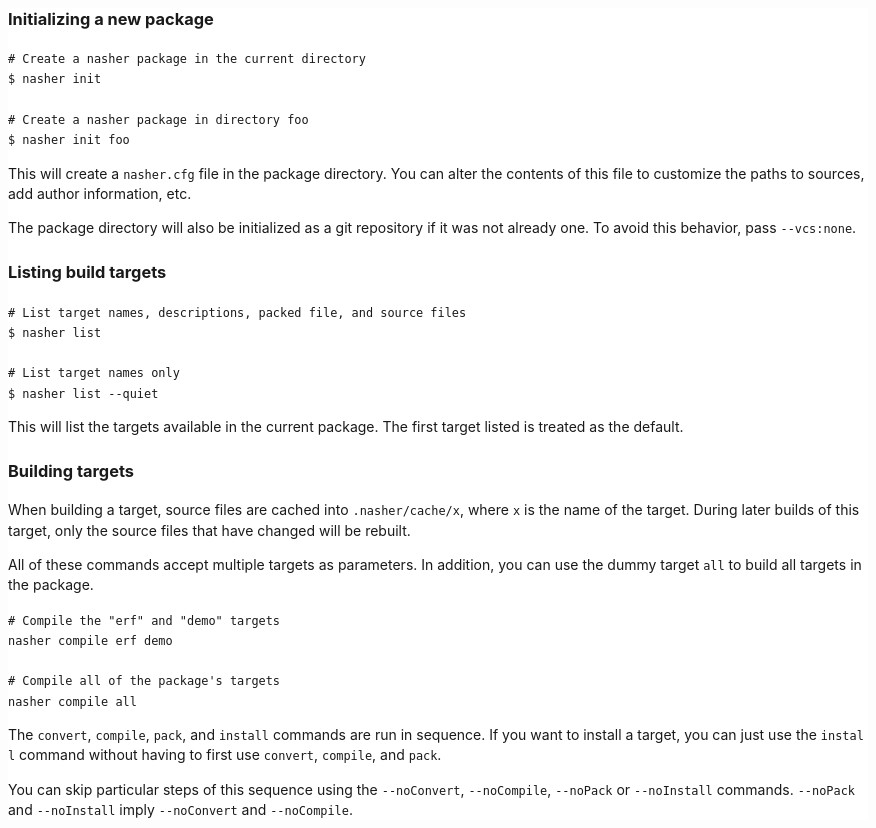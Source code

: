 ### Initializing a new package
    # Create a nasher package in the current directory
    $ nasher init

    # Create a nasher package in directory foo
    $ nasher init foo

This will create a `nasher.cfg` file in the package directory. You can alter
the contents of this file to customize the paths to sources, add author
information, etc.

The package directory will also be initialized as a git repository if it was
not already one. To avoid this behavior, pass `--vcs:none`.

### Listing build targets
    # List target names, descriptions, packed file, and source files
    $ nasher list

    # List target names only
    $ nasher list --quiet

This will list the targets available in the current package. The first target
listed is treated as the default.

### Building targets
When building a target, source files are cached into `.nasher/cache/x`, where
`x` is the name of the target. During later builds of this target, only the
source files that have changed will be rebuilt.

All of these commands accept multiple targets as parameters. In addition, you
can use the dummy target `all` to build all targets in the package.

    # Compile the "erf" and "demo" targets
    nasher compile erf demo

    # Compile all of the package's targets
    nasher compile all

The `convert`, `compile`, `pack`, and `install` commands are run in sequence.
If you want to install a target, you can just use the `install` command without
having to first use `convert`, `compile`, and `pack`.

You can skip particular steps of this sequence using the `--noConvert`,
`--noCompile`, `--noPack` or `--noInstall` commands. `--noPack` and
`--noInstall` imply `--noConvert` and `--noCompile`.
